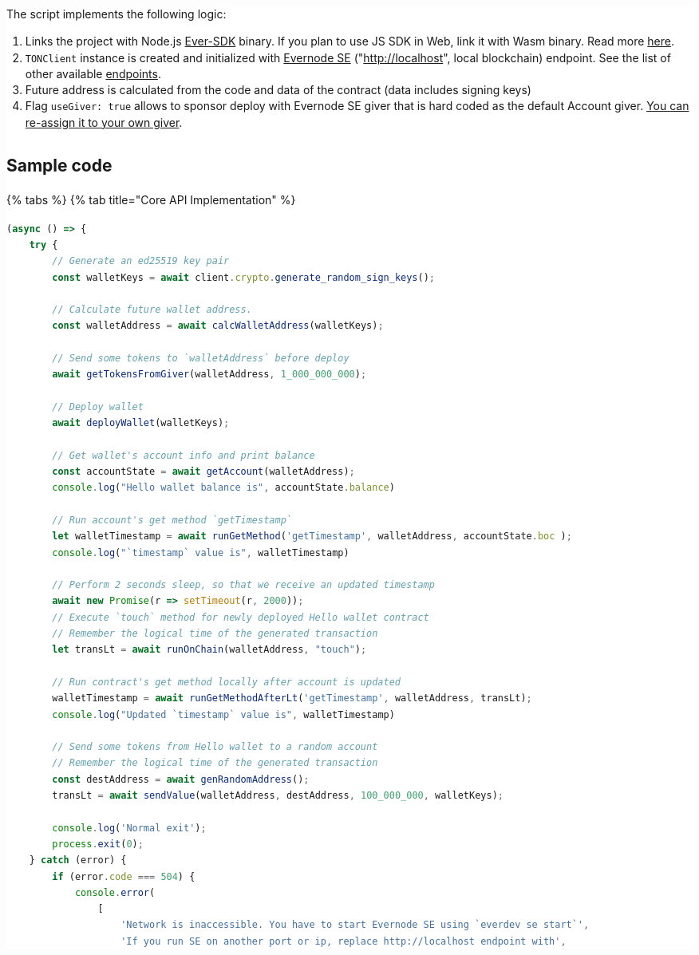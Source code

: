 The script implements the following logic:

1. Links the project with Node.js [Ever-SDK](https://github.com/tonlabs/ever-sdk) binary. If you plan to use JS SDK in Web, link it with Wasm binary. Read more [here](https://github.com/tonlabs/ever-sdk-js).
2. `TONClient` instance is created and initialized with [Evernode SE](https://github.com/tonlabs/evernode-se) ("[http://localhost](http://localhost)", local blockchain) endpoint. See the list of other available [endpoints](https://docs.everplatform.dev/reference/graphql-api/networks).
3. Future address is calculated from the code and data of the contract (data includes signing keys)
4. Flag `useGiver: true` allows to sponsor deploy with Evernode SE giver that is hard coded as the default Account giver. [You can re-assign it to your own giver](guides/work\_with\_contracts/deploy.md#transfer-funds-to-the-future-address).

## Sample code

{% tabs %}
{% tab title="Core API Implementation" %}
```javascript
(async () => {
    try {
        // Generate an ed25519 key pair
        const walletKeys = await client.crypto.generate_random_sign_keys();

        // Calculate future wallet address.
        const walletAddress = await calcWalletAddress(walletKeys);

        // Send some tokens to `walletAddress` before deploy
        await getTokensFromGiver(walletAddress, 1_000_000_000);

        // Deploy wallet
        await deployWallet(walletKeys);

        // Get wallet's account info and print balance
        const accountState = await getAccount(walletAddress);
        console.log("Hello wallet balance is", accountState.balance)

        // Run account's get method `getTimestamp`
        let walletTimestamp = await runGetMethod('getTimestamp', walletAddress, accountState.boc );
        console.log("`timestamp` value is", walletTimestamp)

        // Perform 2 seconds sleep, so that we receive an updated timestamp
        await new Promise(r => setTimeout(r, 2000));
        // Execute `touch` method for newly deployed Hello wallet contract
        // Remember the logical time of the generated transaction
        let transLt = await runOnChain(walletAddress, "touch");

        // Run contract's get method locally after account is updated
        walletTimestamp = await runGetMethodAfterLt('getTimestamp', walletAddress, transLt);
        console.log("Updated `timestamp` value is", walletTimestamp)

        // Send some tokens from Hello wallet to a random account
        // Remember the logical time of the generated transaction
        const destAddress = await genRandomAddress();
        transLt = await sendValue(walletAddress, destAddress, 100_000_000, walletKeys);

        console.log('Normal exit');
        process.exit(0);
    } catch (error) {
        if (error.code === 504) {
            console.error(
                [
                    'Network is inaccessible. You have to start Evernode SE using `everdev se start`',
                    'If you run SE on another port or ip, replace http://localhost endpoint with',
```
